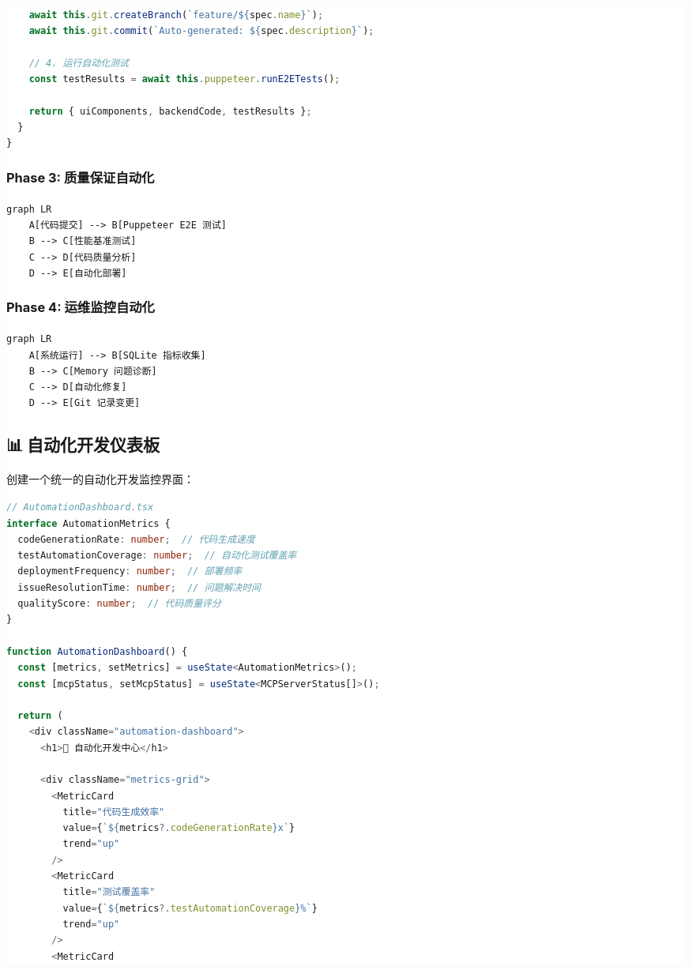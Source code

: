 ```typescript
    await this.git.createBranch(`feature/${spec.name}`);
    await this.git.commit(`Auto-generated: ${spec.description}`);
    
    // 4. 运行自动化测试
    const testResults = await this.puppeteer.runE2ETests();
    
    return { uiComponents, backendCode, testResults };
  }
}
```

### Phase 3: 质量保证自动化

```mermaid
graph LR
    A[代码提交] --> B[Puppeteer E2E 测试]
    B --> C[性能基准测试]
    C --> D[代码质量分析]
    D --> E[自动化部署]
```

### Phase 4: 运维监控自动化

```mermaid
graph LR
    A[系统运行] --> B[SQLite 指标收集]
    B --> C[Memory 问题诊断]
    C --> D[自动化修复]
    D --> E[Git 记录变更]
```

## 📊 自动化开发仪表板

创建一个统一的自动化开发监控界面：

```typescript
// AutomationDashboard.tsx
interface AutomationMetrics {
  codeGenerationRate: number;  // 代码生成速度
  testAutomationCoverage: number;  // 自动化测试覆盖率
  deploymentFrequency: number;  // 部署频率
  issueResolutionTime: number;  // 问题解决时间
  qualityScore: number;  // 代码质量评分
}

function AutomationDashboard() {
  const [metrics, setMetrics] = useState<AutomationMetrics>();
  const [mcpStatus, setMcpStatus] = useState<MCPServerStatus[]>();
  
  return (
    <div className="automation-dashboard">
      <h1>🤖 自动化开发中心</h1>
      
      <div className="metrics-grid">
        <MetricCard 
          title="代码生成效率"
          value={`${metrics?.codeGenerationRate}x`}
          trend="up"
        />
        <MetricCard 
          title="测试覆盖率"
          value={`${metrics?.testAutomationCoverage}%`}
          trend="up"
        />
        <MetricCard 
```